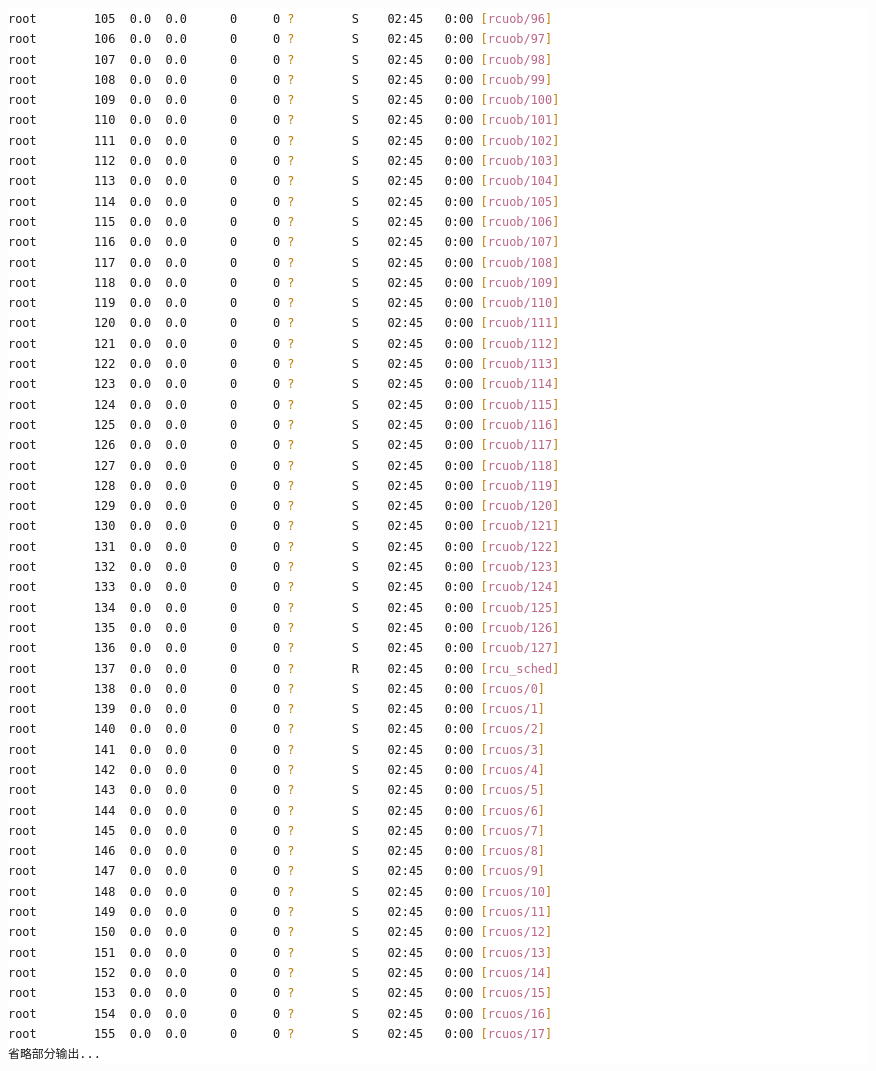 ```bash
root        105  0.0  0.0      0     0 ?        S    02:45   0:00 [rcuob/96]
root        106  0.0  0.0      0     0 ?        S    02:45   0:00 [rcuob/97]
root        107  0.0  0.0      0     0 ?        S    02:45   0:00 [rcuob/98]
root        108  0.0  0.0      0     0 ?        S    02:45   0:00 [rcuob/99]
root        109  0.0  0.0      0     0 ?        S    02:45   0:00 [rcuob/100]
root        110  0.0  0.0      0     0 ?        S    02:45   0:00 [rcuob/101]
root        111  0.0  0.0      0     0 ?        S    02:45   0:00 [rcuob/102]
root        112  0.0  0.0      0     0 ?        S    02:45   0:00 [rcuob/103]
root        113  0.0  0.0      0     0 ?        S    02:45   0:00 [rcuob/104]
root        114  0.0  0.0      0     0 ?        S    02:45   0:00 [rcuob/105]
root        115  0.0  0.0      0     0 ?        S    02:45   0:00 [rcuob/106]
root        116  0.0  0.0      0     0 ?        S    02:45   0:00 [rcuob/107]
root        117  0.0  0.0      0     0 ?        S    02:45   0:00 [rcuob/108]
root        118  0.0  0.0      0     0 ?        S    02:45   0:00 [rcuob/109]
root        119  0.0  0.0      0     0 ?        S    02:45   0:00 [rcuob/110]
root        120  0.0  0.0      0     0 ?        S    02:45   0:00 [rcuob/111]
root        121  0.0  0.0      0     0 ?        S    02:45   0:00 [rcuob/112]
root        122  0.0  0.0      0     0 ?        S    02:45   0:00 [rcuob/113]
root        123  0.0  0.0      0     0 ?        S    02:45   0:00 [rcuob/114]
root        124  0.0  0.0      0     0 ?        S    02:45   0:00 [rcuob/115]
root        125  0.0  0.0      0     0 ?        S    02:45   0:00 [rcuob/116]
root        126  0.0  0.0      0     0 ?        S    02:45   0:00 [rcuob/117]
root        127  0.0  0.0      0     0 ?        S    02:45   0:00 [rcuob/118]
root        128  0.0  0.0      0     0 ?        S    02:45   0:00 [rcuob/119]
root        129  0.0  0.0      0     0 ?        S    02:45   0:00 [rcuob/120]
root        130  0.0  0.0      0     0 ?        S    02:45   0:00 [rcuob/121]
root        131  0.0  0.0      0     0 ?        S    02:45   0:00 [rcuob/122]
root        132  0.0  0.0      0     0 ?        S    02:45   0:00 [rcuob/123]
root        133  0.0  0.0      0     0 ?        S    02:45   0:00 [rcuob/124]
root        134  0.0  0.0      0     0 ?        S    02:45   0:00 [rcuob/125]
root        135  0.0  0.0      0     0 ?        S    02:45   0:00 [rcuob/126]
root        136  0.0  0.0      0     0 ?        S    02:45   0:00 [rcuob/127]
root        137  0.0  0.0      0     0 ?        R    02:45   0:00 [rcu_sched]
root        138  0.0  0.0      0     0 ?        S    02:45   0:00 [rcuos/0]
root        139  0.0  0.0      0     0 ?        S    02:45   0:00 [rcuos/1]
root        140  0.0  0.0      0     0 ?        S    02:45   0:00 [rcuos/2]
root        141  0.0  0.0      0     0 ?        S    02:45   0:00 [rcuos/3]
root        142  0.0  0.0      0     0 ?        S    02:45   0:00 [rcuos/4]
root        143  0.0  0.0      0     0 ?        S    02:45   0:00 [rcuos/5]
root        144  0.0  0.0      0     0 ?        S    02:45   0:00 [rcuos/6]
root        145  0.0  0.0      0     0 ?        S    02:45   0:00 [rcuos/7]
root        146  0.0  0.0      0     0 ?        S    02:45   0:00 [rcuos/8]
root        147  0.0  0.0      0     0 ?        S    02:45   0:00 [rcuos/9]
root        148  0.0  0.0      0     0 ?        S    02:45   0:00 [rcuos/10]
root        149  0.0  0.0      0     0 ?        S    02:45   0:00 [rcuos/11]
root        150  0.0  0.0      0     0 ?        S    02:45   0:00 [rcuos/12]
root        151  0.0  0.0      0     0 ?        S    02:45   0:00 [rcuos/13]
root        152  0.0  0.0      0     0 ?        S    02:45   0:00 [rcuos/14]
root        153  0.0  0.0      0     0 ?        S    02:45   0:00 [rcuos/15]
root        154  0.0  0.0      0     0 ?        S    02:45   0:00 [rcuos/16]
root        155  0.0  0.0      0     0 ?        S    02:45   0:00 [rcuos/17]
省略部分输出...
```
